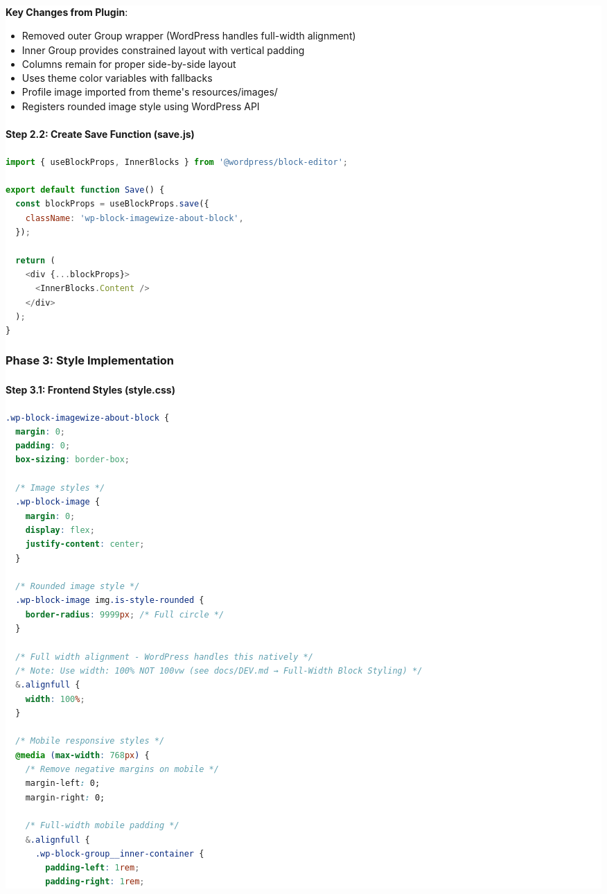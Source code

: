 **Key Changes from Plugin**:
- Removed outer Group wrapper (WordPress handles full-width alignment)
- Inner Group provides constrained layout with vertical padding
- Columns remain for proper side-by-side layout
- Uses theme color variables with fallbacks
- Profile image imported from theme's resources/images/
- Registers rounded image style using WordPress API

#### Step 2.2: Create Save Function (save.js)

```javascript
import { useBlockProps, InnerBlocks } from '@wordpress/block-editor';

export default function Save() {
  const blockProps = useBlockProps.save({
    className: 'wp-block-imagewize-about-block',
  });

  return (
    <div {...blockProps}>
      <InnerBlocks.Content />
    </div>
  );
}
```

### Phase 3: Style Implementation

#### Step 3.1: Frontend Styles (style.css)

```css
.wp-block-imagewize-about-block {
  margin: 0;
  padding: 0;
  box-sizing: border-box;

  /* Image styles */
  .wp-block-image {
    margin: 0;
    display: flex;
    justify-content: center;
  }

  /* Rounded image style */
  .wp-block-image img.is-style-rounded {
    border-radius: 9999px; /* Full circle */
  }

  /* Full width alignment - WordPress handles this natively */
  /* Note: Use width: 100% NOT 100vw (see docs/DEV.md → Full-Width Block Styling) */
  &.alignfull {
    width: 100%;
  }

  /* Mobile responsive styles */
  @media (max-width: 768px) {
    /* Remove negative margins on mobile */
    margin-left: 0;
    margin-right: 0;

    /* Full-width mobile padding */
    &.alignfull {
      .wp-block-group__inner-container {
        padding-left: 1rem;
        padding-right: 1rem;
```